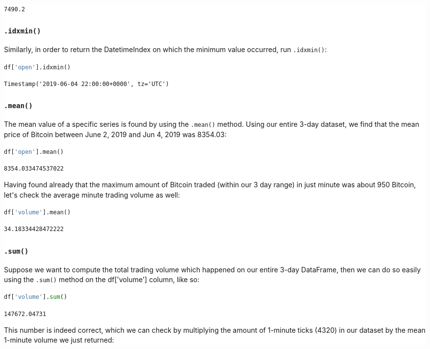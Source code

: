     7490.2



### `.idxmin()`
Similarly, in order to return the DatetimeIndex on which the minimum value occurred, run `.idxmin()`:


```python
df['open'].idxmin()
```




    Timestamp('2019-06-04 22:00:00+0000', tz='UTC')



### `.mean()`
The mean value of a specific series is found by using the `.mean()` method. Using our entire 3-day dataset, we find that the mean price of Bitcoin between June 2, 2019 and Jun 4, 2019 was 8354.03:


```python
df['open'].mean()
```




    8354.033474537022



Having found already that the maximum amount of Bitcoin traded (within our 3 day range) in just minute was about 950 Bitcoin, let's check the average minute trading volume as well:


```python
df['volume'].mean()
```




    34.18334428472222



### `.sum()`
Suppose we want to compute the total trading volume which happened on our entire 3-day DataFrame, then we can do so easily using the `.sum()` method on the df['volume'] column, like so:


```python
df['volume'].sum()
```




    147672.04731



This number is indeed correct, which we can check by multiplying the amount of 1-minute ticks (4320) in our dataset by the mean 1-minute volume we just returned:
